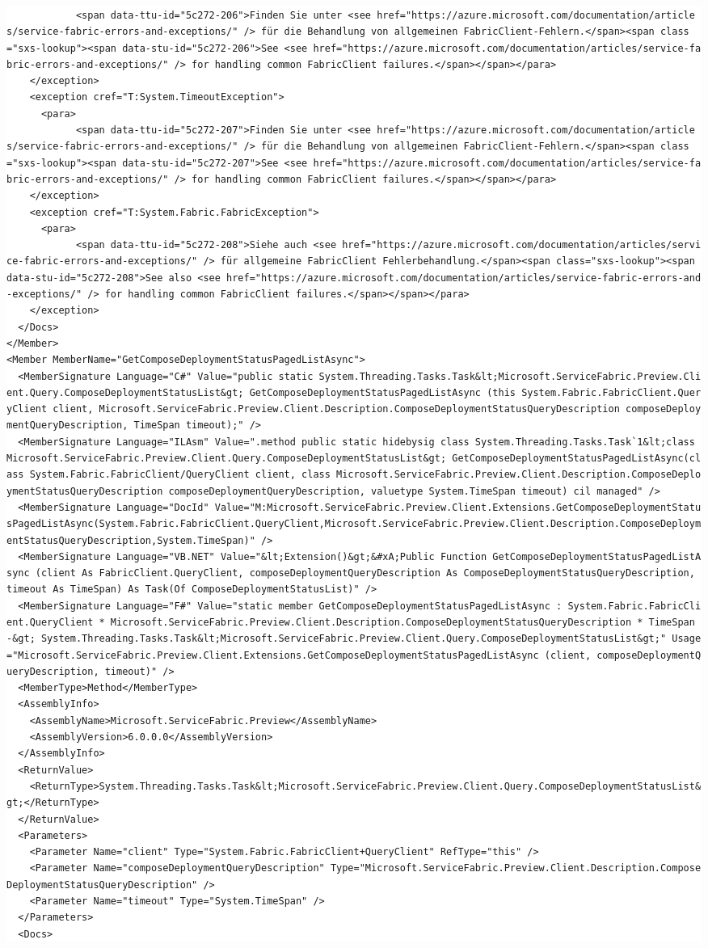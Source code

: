                 <span data-ttu-id="5c272-206">Finden Sie unter <see href="https://azure.microsoft.com/documentation/articles/service-fabric-errors-and-exceptions/" /> für die Behandlung von allgemeinen FabricClient-Fehlern.</span><span class="sxs-lookup"><span data-stu-id="5c272-206">See <see href="https://azure.microsoft.com/documentation/articles/service-fabric-errors-and-exceptions/" /> for handling common FabricClient failures.</span></span></para>
        </exception>
        <exception cref="T:System.TimeoutException">
          <para>
                <span data-ttu-id="5c272-207">Finden Sie unter <see href="https://azure.microsoft.com/documentation/articles/service-fabric-errors-and-exceptions/" /> für die Behandlung von allgemeinen FabricClient-Fehlern.</span><span class="sxs-lookup"><span data-stu-id="5c272-207">See <see href="https://azure.microsoft.com/documentation/articles/service-fabric-errors-and-exceptions/" /> for handling common FabricClient failures.</span></span></para>
        </exception>
        <exception cref="T:System.Fabric.FabricException">
          <para>
                <span data-ttu-id="5c272-208">Siehe auch <see href="https://azure.microsoft.com/documentation/articles/service-fabric-errors-and-exceptions/" /> für allgemeine FabricClient Fehlerbehandlung.</span><span class="sxs-lookup"><span data-stu-id="5c272-208">See also <see href="https://azure.microsoft.com/documentation/articles/service-fabric-errors-and-exceptions/" /> for handling common FabricClient failures.</span></span></para>
        </exception>
      </Docs>
    </Member>
    <Member MemberName="GetComposeDeploymentStatusPagedListAsync">
      <MemberSignature Language="C#" Value="public static System.Threading.Tasks.Task&lt;Microsoft.ServiceFabric.Preview.Client.Query.ComposeDeploymentStatusList&gt; GetComposeDeploymentStatusPagedListAsync (this System.Fabric.FabricClient.QueryClient client, Microsoft.ServiceFabric.Preview.Client.Description.ComposeDeploymentStatusQueryDescription composeDeploymentQueryDescription, TimeSpan timeout);" />
      <MemberSignature Language="ILAsm" Value=".method public static hidebysig class System.Threading.Tasks.Task`1&lt;class Microsoft.ServiceFabric.Preview.Client.Query.ComposeDeploymentStatusList&gt; GetComposeDeploymentStatusPagedListAsync(class System.Fabric.FabricClient/QueryClient client, class Microsoft.ServiceFabric.Preview.Client.Description.ComposeDeploymentStatusQueryDescription composeDeploymentQueryDescription, valuetype System.TimeSpan timeout) cil managed" />
      <MemberSignature Language="DocId" Value="M:Microsoft.ServiceFabric.Preview.Client.Extensions.GetComposeDeploymentStatusPagedListAsync(System.Fabric.FabricClient.QueryClient,Microsoft.ServiceFabric.Preview.Client.Description.ComposeDeploymentStatusQueryDescription,System.TimeSpan)" />
      <MemberSignature Language="VB.NET" Value="&lt;Extension()&gt;&#xA;Public Function GetComposeDeploymentStatusPagedListAsync (client As FabricClient.QueryClient, composeDeploymentQueryDescription As ComposeDeploymentStatusQueryDescription, timeout As TimeSpan) As Task(Of ComposeDeploymentStatusList)" />
      <MemberSignature Language="F#" Value="static member GetComposeDeploymentStatusPagedListAsync : System.Fabric.FabricClient.QueryClient * Microsoft.ServiceFabric.Preview.Client.Description.ComposeDeploymentStatusQueryDescription * TimeSpan -&gt; System.Threading.Tasks.Task&lt;Microsoft.ServiceFabric.Preview.Client.Query.ComposeDeploymentStatusList&gt;" Usage="Microsoft.ServiceFabric.Preview.Client.Extensions.GetComposeDeploymentStatusPagedListAsync (client, composeDeploymentQueryDescription, timeout)" />
      <MemberType>Method</MemberType>
      <AssemblyInfo>
        <AssemblyName>Microsoft.ServiceFabric.Preview</AssemblyName>
        <AssemblyVersion>6.0.0.0</AssemblyVersion>
      </AssemblyInfo>
      <ReturnValue>
        <ReturnType>System.Threading.Tasks.Task&lt;Microsoft.ServiceFabric.Preview.Client.Query.ComposeDeploymentStatusList&gt;</ReturnType>
      </ReturnValue>
      <Parameters>
        <Parameter Name="client" Type="System.Fabric.FabricClient+QueryClient" RefType="this" />
        <Parameter Name="composeDeploymentQueryDescription" Type="Microsoft.ServiceFabric.Preview.Client.Description.ComposeDeploymentStatusQueryDescription" />
        <Parameter Name="timeout" Type="System.TimeSpan" />
      </Parameters>
      <Docs>